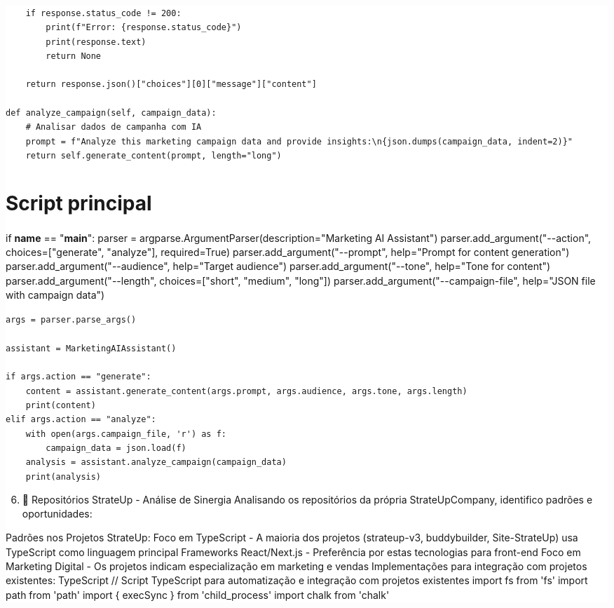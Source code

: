         if response.status_code != 200:
            print(f"Error: {response.status_code}")
            print(response.text)
            return None
            
        return response.json()["choices"][0]["message"]["content"]
    
    def analyze_campaign(self, campaign_data):
        # Analisar dados de campanha com IA
        prompt = f"Analyze this marketing campaign data and provide insights:\n{json.dumps(campaign_data, indent=2)}"
        return self.generate_content(prompt, length="long")
        
# Script principal
if __name__ == "__main__":
    parser = argparse.ArgumentParser(description="Marketing AI Assistant")
    parser.add_argument("--action", choices=["generate", "analyze"], required=True)
    parser.add_argument("--prompt", help="Prompt for content generation")
    parser.add_argument("--audience", help="Target audience")
    parser.add_argument("--tone", help="Tone for content")
    parser.add_argument("--length", choices=["short", "medium", "long"])
    parser.add_argument("--campaign-file", help="JSON file with campaign data")
    
    args = parser.parse_args()
    
    assistant = MarketingAIAssistant()
    
    if args.action == "generate":
        content = assistant.generate_content(args.prompt, args.audience, args.tone, args.length)
        print(content)
    elif args.action == "analyze":
        with open(args.campaign_file, 'r') as f:
            campaign_data = json.load(f)
        analysis = assistant.analyze_campaign(campaign_data)
        print(analysis)
6. 🚀 Repositórios StrateUp - Análise de Sinergia
Analisando os repositórios da própria StrateUpCompany, identifico padrões e oportunidades:

Padrões nos Projetos StrateUp:
Foco em TypeScript - A maioria dos projetos (strateup-v3, buddybuilder, Site-StrateUp) usa TypeScript como linguagem principal
Frameworks React/Next.js - Preferência por estas tecnologias para front-end
Foco em Marketing Digital - Os projetos indicam especialização em marketing e vendas
Implementações para integração com projetos existentes:
TypeScript
// Script TypeScript para automatização e integração com projetos existentes
import fs from 'fs'
import path from 'path'
import { execSync } from 'child_process'
import chalk from 'chalk'
